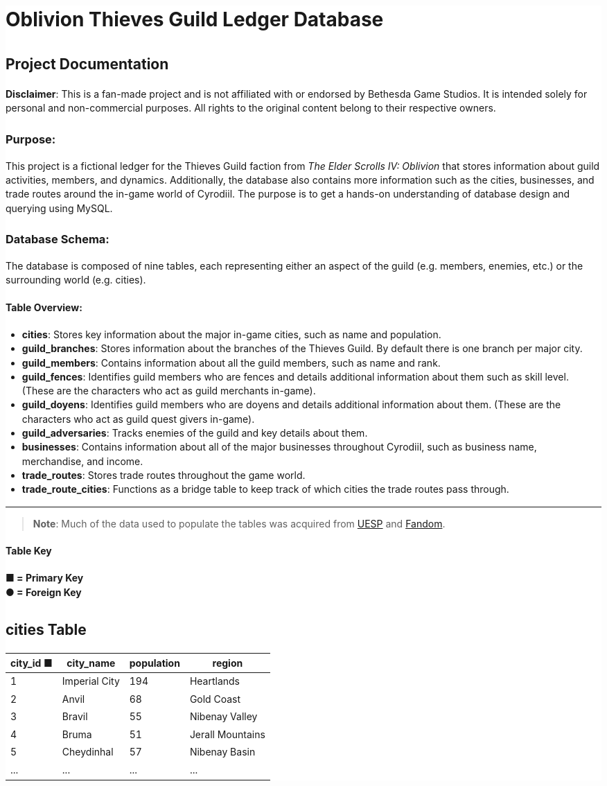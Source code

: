 # Oblivion Thieves Guild Ledger Database

## Project Documentation

**Disclaimer**: This is a fan-made project and is not affiliated with or endorsed by Bethesda Game Studios. It is intended solely for personal and non-commercial purposes. All rights to the original content belong to their respective owners.

### Purpose:
This project is a fictional ledger for the Thieves Guild faction from *The Elder Scrolls IV: Oblivion* that stores information about guild activities, members, and dynamics. Additionally, the database also contains more information such as the cities, businesses, and trade routes around the in-game world of Cyrodiil. The purpose is to get a hands-on understanding of database design and querying using MySQL.


### Database Schema:
The database is composed of nine tables, each representing either an aspect of the guild (e.g. members, enemies, etc.) or the surrounding world (e.g. cities).

#### Table Overview:

- **cities**: Stores key information about the major in-game cities, such as name and population.
- **guild_branches**: Stores information about the branches of the Thieves Guild. By default there is one branch per major city.
- **guild_members**: Contains information about all the guild members, such as name and rank.
- **guild_fences**: Identifies guild members who are fences and details additional information about them such as skill level. (These are the characters who act as guild merchants in-game).
- **guild_doyens**: Identifies guild members who are doyens and details additional information about them. (These are the characters who act as guild quest givers in-game).
- **guild_adversaries**: Tracks enemies of the guild and key details about them.
- **businesses**: Contains information about all of the major businesses throughout Cyrodiil, such as business name, merchandise, and income.
- **trade_routes**: Stores trade routes throughout the game world.
- **trade_route_cities**: Functions as a bridge table to keep track of which cities the trade routes pass through.

---

> **Note**: Much of the data used to populate the tables was acquired from [UESP](https://en.uesp.net/) and [Fandom](https://elderscrolls.fandom.com/).
#### Table Key
**■ = Primary Key**  
**● = Foreign Key**

## **cities Table**

| city_id ■ | city_name       | population | region          |
|-----------|-----------------|------------|-----------------|
| 1         | Imperial City   | 194        | Heartlands      |
| 2         | Anvil           | 68         | Gold Coast     |
| 3         | Bravil          | 55         | Nibenay Valley |
| 4         | Bruma           | 51         | Jerall Mountains|
| 5         | Cheydinhal      | 57         | Nibenay Basin  |
| ...       | ...             | ...        | ...             |
